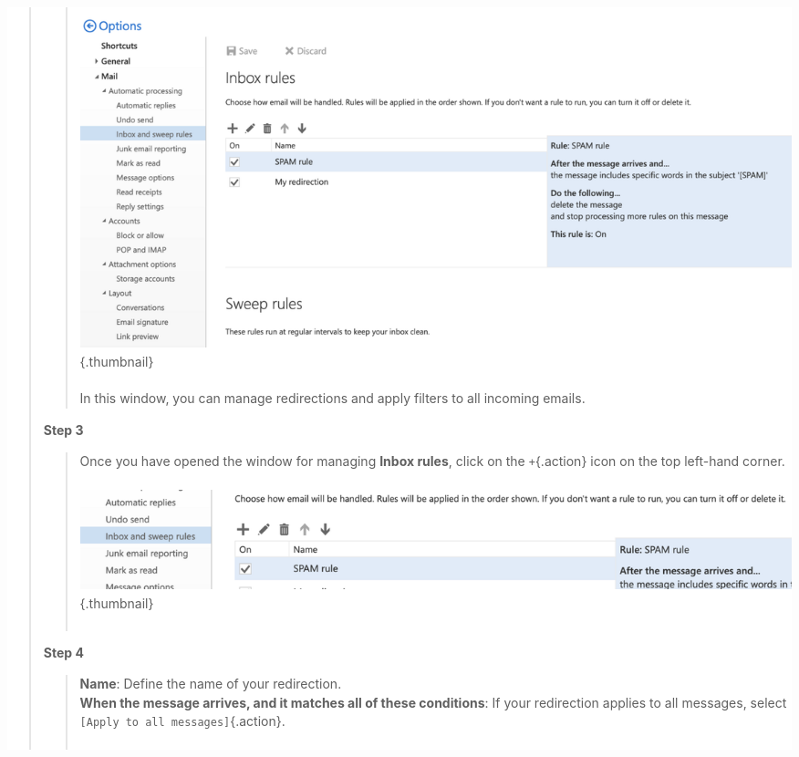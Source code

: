 >> ![emails](images/emails-all-02.png){.thumbnail}<br><br>
>> In this window, you can manage redirections and apply filters to all incoming emails.<br>
>>
> **Step 3**
>>
>> Once you have opened the window for managing **Inbox rules**, click on the `+`{.action} icon on the top left-hand corner.<br><br>
>> ![emails](images/emails-all-03.png){.thumbnail}<br><br>
>>
> **Step 4**
>>
>> **Name**: Define the name of your redirection. <br>
>> **When the message arrives, and it matches all of these conditions**: If your redirection applies to all messages, select `[Apply to all messages]`{.action}.<br><br>